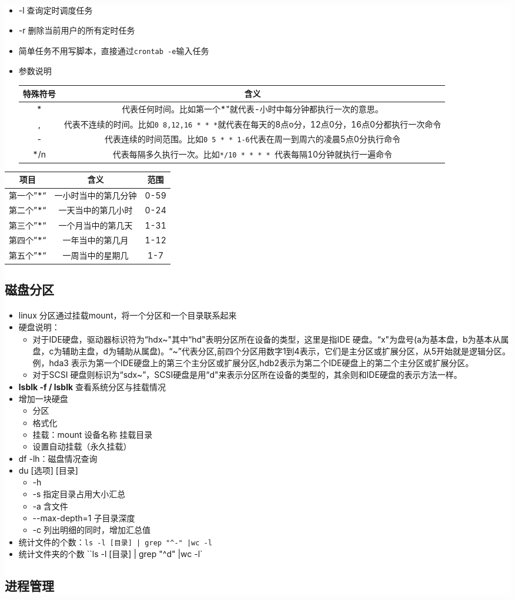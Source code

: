   - -l 查询定时调度任务

  - -r 删除当前用户的所有定时任务

  - 简单任务不用写脚本，直接通过`crontab -e`输入任务

  - 参数说明

    | 特殊符号 |                             含义                             |
    | :------: | :----------------------------------------------------------: |
    |    *     | 代表任何时间。比如第一个*"就代表-小时中每分钟都执行一次的意思。 |
    |    ,     | 代表不连续的时间。比如`0 8,12,16 * * *`就代表在每天的8点o分，12点0分，16点0分都执行一次命令 |
    |    -     | 代表连续的时间范围。比如`0 5 * * 1-6`代表在周一到周六的凌晨5点0分执行命令 |
    |   */n    | 代表每隔多久执行一次。比如`*/10 * * * * `代表每隔10分钟就执行一遍命令 |

  |   项目    |         含义         | 范围 |
  | :-------: | :------------------: | :--: |
  | 第一个”*“ | 一小时当中的第几分钟 | 0-59 |
  | 第二个”*“ |  一天当中的第几小时  | 0-24 |
  | 第三个”*“ |  一个月当中的第几天  | 1-31 |
  | 第四个”*“ |   一年当中的第几月   | 1-12 |
  | 第五个”*“ |   一周当中的星期几   | 1-7  |

## 磁盘分区

- linux 分区通过挂载mount，将一个分区和一个目录联系起来
- 硬盘说明：
  - 对于IDE硬盘，驱动器标识符为“hdx~"其中“hd"表明分区所在设备的类型，这里是指IDE 硬盘。“x"为盘号(a为基本盘，b为基本从属盘，c为辅助主盘，d为辅助从属盘)。“~”代表分区,前四个分区用数字1到4表示，它们是主分区或扩展分区，从5开始就是逻辑分区。例，hda3 表示为第一个IDE硬盘上的第三个主分区或扩展分区,hdb2表示为第二个IDE硬盘上的第二个主分区或扩展分区。
  - 对于SCSI 硬盘则标识为“sdx~”，SCSI硬盘是用“d"来表示分区所在设备的类型的，其余则和IDE硬盘的表示方法一样。
- **lsblk -f / lsblk** 查看系统分区与挂载情况
- 增加一块硬盘
  - 分区
  - 格式化
  - 挂载：mount 设备名称 挂载目录
  - 设置自动挂载（永久挂载）
- df -lh：磁盘情况查询
- du [选项] [目录]
  -  -h
  - -s 指定目录占用大小汇总
  - -a 含文件
  - --max-depth=1 子目录深度
  - -c 列出明细的同时，增加汇总值
- 统计文件的个数：`ls -l [目录] | grep "^-" |wc -l`
- 统计文件夹的个数 ``ls -l [目录] | grep "^d" |wc -l`

## 进程管理
